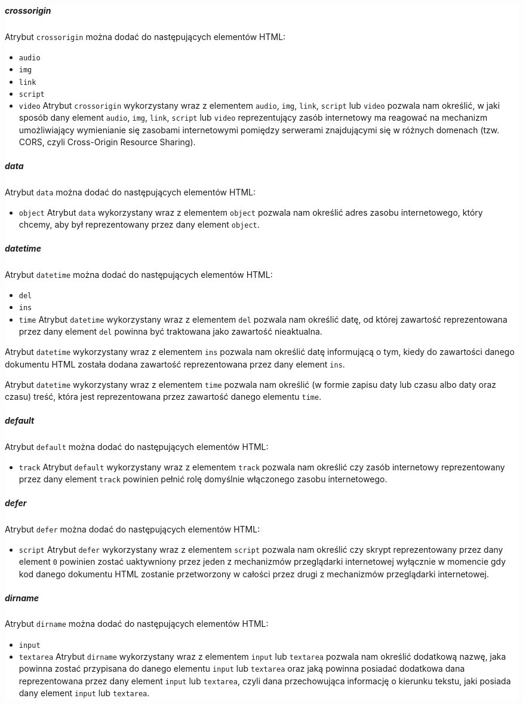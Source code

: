 ##### crossorigin
Atrybut `crossorigin` można dodać do następujących elementów HTML:
- `audio`
- `img`
- `link`
- `script`
- `video`
Atrybut `crossorigin` wykorzystany wraz z elementem `audio`, `img`, `link`, `script` lub `video` pozwala nam określić, w jaki sposób dany element `audio`, `img`, `link`, `script` lub `video` reprezentujący zasób internetowy ma reagować na mechanizm umożliwiający wymienianie się zasobami internetowymi pomiędzy serwerami znajdującymi się w różnych domenach (tzw. CORS, czyli Cross-Origin Resource Sharing).

##### data
Atrybut `data` można dodać do następujących elementów HTML:
- `object`
Atrybut `data` wykorzystany wraz z elementem `object` pozwala nam określić adres zasobu internetowego, który chcemy, aby był reprezentowany przez dany element `object`.

##### datetime
Atrybut `datetime` można dodać do następujących elementów HTML:
- `del`
- `ins`
- `time`
Atrybut `datetime` wykorzystany wraz z elementem `del` pozwala nam określić datę, od której zawartość reprezentowana przez dany element `del` powinna być traktowana jako zawartość nieaktualna.

Atrybut `datetime` wykorzystany wraz z elementem `ins` pozwala nam określić datę informującą o tym, kiedy do zawartości danego dokumentu HTML została dodana zawartość reprezentowana przez dany element `ins`.

Atrybut `datetime` wykorzystany wraz z elementem `time` pozwala nam określić (w formie zapisu daty lub czasu albo daty oraz czasu) treść, która jest reprezentowana przez zawartość danego elementu `time`.

##### default
Atrybut `default` można dodać do następujących elementów HTML:
- `track`
Atrybut `default` wykorzystany wraz z elementem `track` pozwala nam określić czy zasób internetowy reprezentowany przez dany element `track` powinien pełnić rolę domyślnie włączonego zasobu internetowego.

##### defer
Atrybut `defer` można dodać do następujących elementów HTML:
- `script`
Atrybut `defer` wykorzystany wraz z elementem `script` pozwala nam określić czy skrypt reprezentowany przez dany element `0` powinien zostać uaktywniony przez jeden z mechanizmów przeglądarki internetowej wyłącznie w momencie gdy kod danego dokumentu HTML zostanie przetworzony w całości przez drugi z mechanizmów przeglądarki internetowej.

##### dirname
Atrybut `dirname` można dodać do następujących elementów HTML:
- `input`
- `textarea`
Atrybut `dirname` wykorzystany wraz z elementem `input` lub `textarea` pozwala nam określić dodatkową nazwę, jaka powinna zostać przypisana do danego elementu `input` lub `textarea` oraz jaką powinna posiadać dodatkowa dana reprezentowana przez dany element `input` lub `textarea`, czyli dana przechowująca informację o kierunku tekstu, jaki posiada dany element `input` lub `textarea`.
